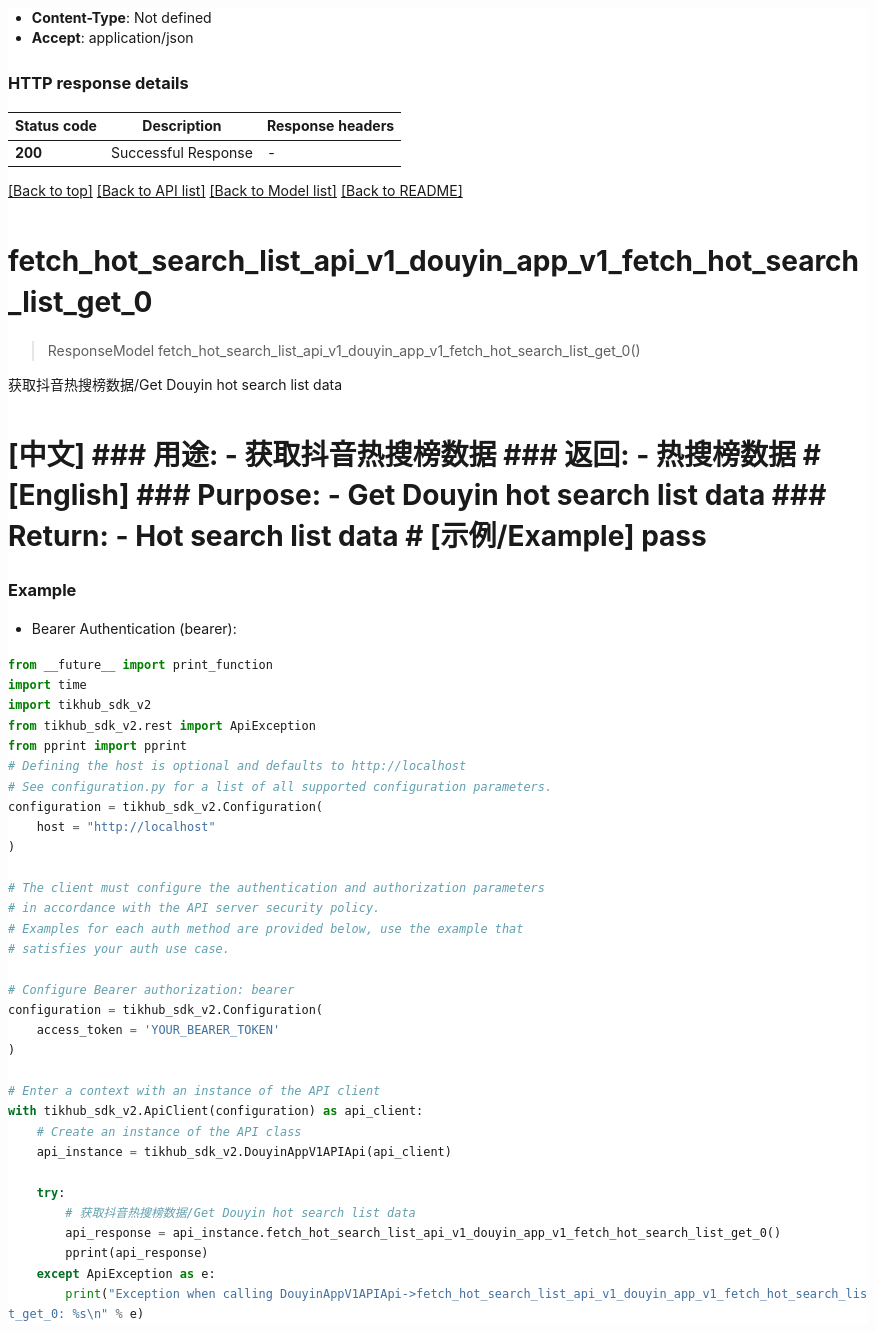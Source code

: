  - **Content-Type**: Not defined
 - **Accept**: application/json

### HTTP response details
| Status code | Description | Response headers |
|-------------|-------------|------------------|
**200** | Successful Response |  -  |

[[Back to top]](#) [[Back to API list]](../README.md#documentation-for-api-endpoints) [[Back to Model list]](../README.md#documentation-for-models) [[Back to README]](../README.md)

# **fetch_hot_search_list_api_v1_douyin_app_v1_fetch_hot_search_list_get_0**
> ResponseModel fetch_hot_search_list_api_v1_douyin_app_v1_fetch_hot_search_list_get_0()

获取抖音热搜榜数据/Get Douyin hot search list data

# [中文] ### 用途: - 获取抖音热搜榜数据 ### 返回: - 热搜榜数据  # [English] ### Purpose: - Get Douyin hot search list data ### Return: - Hot search list data  # [示例/Example] pass

### Example

* Bearer Authentication (bearer):
```python
from __future__ import print_function
import time
import tikhub_sdk_v2
from tikhub_sdk_v2.rest import ApiException
from pprint import pprint
# Defining the host is optional and defaults to http://localhost
# See configuration.py for a list of all supported configuration parameters.
configuration = tikhub_sdk_v2.Configuration(
    host = "http://localhost"
)

# The client must configure the authentication and authorization parameters
# in accordance with the API server security policy.
# Examples for each auth method are provided below, use the example that
# satisfies your auth use case.

# Configure Bearer authorization: bearer
configuration = tikhub_sdk_v2.Configuration(
    access_token = 'YOUR_BEARER_TOKEN'
)

# Enter a context with an instance of the API client
with tikhub_sdk_v2.ApiClient(configuration) as api_client:
    # Create an instance of the API class
    api_instance = tikhub_sdk_v2.DouyinAppV1APIApi(api_client)
    
    try:
        # 获取抖音热搜榜数据/Get Douyin hot search list data
        api_response = api_instance.fetch_hot_search_list_api_v1_douyin_app_v1_fetch_hot_search_list_get_0()
        pprint(api_response)
    except ApiException as e:
        print("Exception when calling DouyinAppV1APIApi->fetch_hot_search_list_api_v1_douyin_app_v1_fetch_hot_search_list_get_0: %s\n" % e)
```
